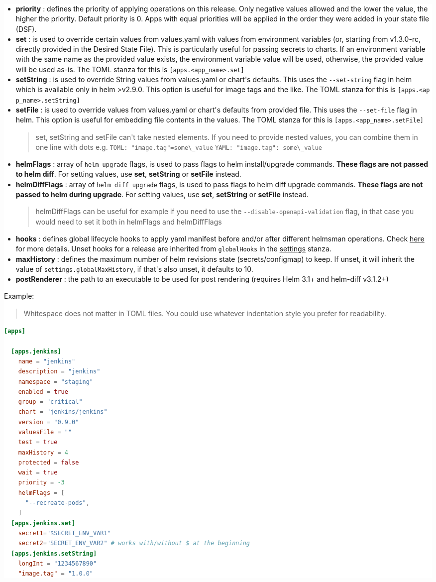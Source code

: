 - **priority**      : defines the priority of applying operations on this release. Only negative values allowed and the lower the value, the higher the priority. Default priority is 0. Apps with equal priorities will be applied in the order they were added in your state file (DSF).
- **set**           : is used to override certain values from values.yaml with values from environment variables (or, starting from v1.3.0-rc, directly provided in the Desired State File). This is particularly useful for passing secrets to charts. If an environment variable with the same name as the provided value exists, the environment variable value will be used, otherwise, the provided value will be used as-is. The TOML stanza for this is `[apps.<app_name>.set]`
- **setString**     : is used to override String values from values.yaml or chart's defaults. This uses the `--set-string` flag in helm which is available only in helm >v2.9.0. This option is useful for image tags and the like. The TOML stanza for this is `[apps.<app_name>.setString]`
- **setFile**       : is used to override values from values.yaml or chart's defaults from provided file. This uses the `--set-file` flag in helm. This option is useful for embedding file contents in the values. The TOML stanza for this is `[apps.<app_name>.setFile]`
  > set, setString and setFile can't take nested elements. If you need to provide nested values, you can combine them in one line with dots e.g. `TOML: "image.tag"=some\_value` `YAML: "image.tag": some\_value`
- **helmFlags**     : array of `helm upgrade` flags, is used to pass flags to helm install/upgrade commands. **These flags are not passed to helm diff**. For setting values, use **set**, **setString** or **setFile** instead.
- **helmDiffFlags** : array of `helm diff upgrade` flags, is used to pass flags to helm diff upgrade commands. **These flags are not passed to helm during upgrade**. For setting values, use **set**, **setString** or **setFile** instead.
    > helmDiffFlags can be useful for example if you need to use the `--disable-openapi-validation` flag, in that case you would need to set it both in helmFlags and helmDiffFlags
- **hooks** : defines global lifecycle hooks to apply yaml manifest before and/or after different helmsman operations. Check [here](how_to/apps/lifecycle_hooks.md) for more details. Unset hooks for a release are inherited from `globalHooks` in the [settings](#Settings) stanza.
- **maxHistory**    : defines the maximum number of helm revisions state (secrets/configmap) to keep. If unset, it will inherit the value of `settings.globalMaxHistory`, if that's also unset, it defaults to 10.
- **postRenderer**  : the path to an executable to be used for post rendering (requires Helm 3.1+ and helm-diff v3.1.2+)

Example:

> Whitespace does not matter in TOML files. You could use whatever indentation style you prefer for readability.

```toml
[apps]

  [apps.jenkins]
    name = "jenkins"
    description = "jenkins"
    namespace = "staging"
    enabled = true
    group = "critical"
    chart = "jenkins/jenkins"
    version = "0.9.0"
    valuesFile = ""
    test = true
    maxHistory = 4
    protected = false
    wait = true
    priority = -3
    helmFlags = [
      "--recreate-pods",
    ]
  [apps.jenkins.set]
    secret1="$SECRET_ENV_VAR1"
    secret2="SECRET_ENV_VAR2" # works with/without $ at the beginning
  [apps.jenkins.setString]
    longInt = "1234567890"
    "image.tag" = "1.0.0"
```
